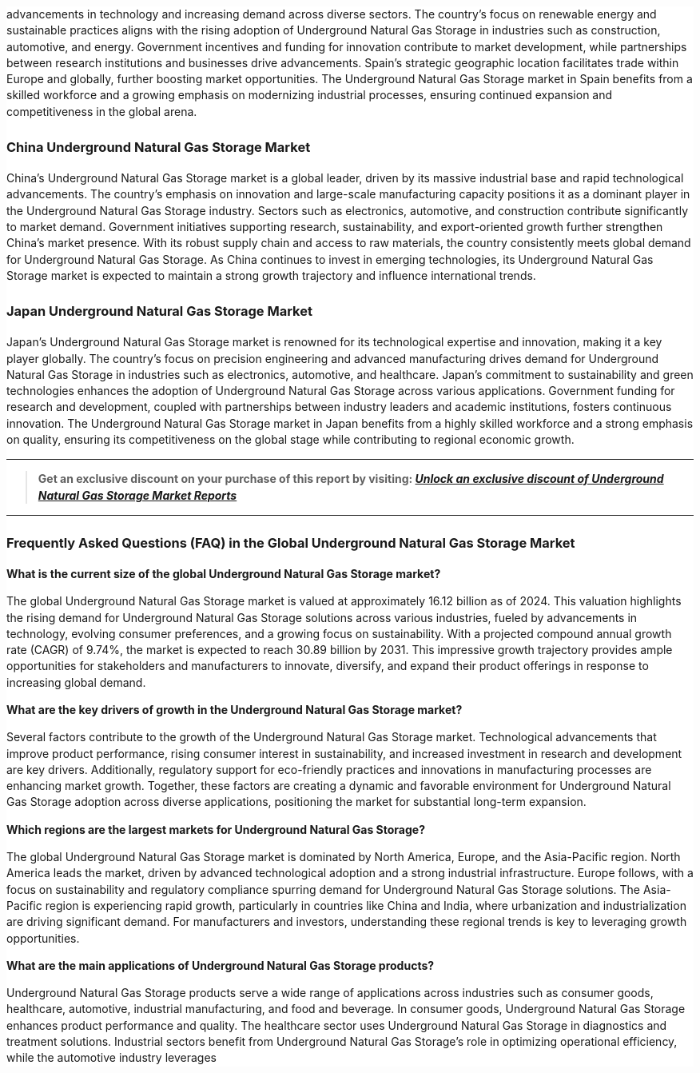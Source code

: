 advancements in technology and increasing demand across diverse sectors. The country&rsquo;s focus on renewable energy and sustainable practices aligns with the rising adoption of Underground Natural Gas Storage in industries such as construction, automotive, and energy. Government incentives and funding for innovation contribute to market development, while partnerships between research institutions and businesses drive advancements. Spain&rsquo;s strategic geographic location facilitates trade within Europe and globally, further boosting market opportunities. The Underground Natural Gas Storage market in Spain benefits from a skilled workforce and a growing emphasis on modernizing industrial processes, ensuring continued expansion and competitiveness in the global arena.</p><h3>China Underground Natural Gas Storage Market</h3><p>China&rsquo;s Underground Natural Gas Storage market is a global leader, driven by its massive industrial base and rapid technological advancements. The country&rsquo;s emphasis on innovation and large-scale manufacturing capacity positions it as a dominant player in the Underground Natural Gas Storage industry. Sectors such as electronics, automotive, and construction contribute significantly to market demand. Government initiatives supporting research, sustainability, and export-oriented growth further strengthen China&rsquo;s market presence. With its robust supply chain and access to raw materials, the country consistently meets global demand for Underground Natural Gas Storage. As China continues to invest in emerging technologies, its Underground Natural Gas Storage market is expected to maintain a strong growth trajectory and influence international trends.</p><h3>Japan Underground Natural Gas Storage Market</h3><p>Japan&rsquo;s Underground Natural Gas Storage market is renowned for its technological expertise and innovation, making it a key player globally. The country&rsquo;s focus on precision engineering and advanced manufacturing drives demand for Underground Natural Gas Storage in industries such as electronics, automotive, and healthcare. Japan&rsquo;s commitment to sustainability and green technologies enhances the adoption of Underground Natural Gas Storage across various applications. Government funding for research and development, coupled with partnerships between industry leaders and academic institutions, fosters continuous innovation. The Underground Natural Gas Storage market in Japan benefits from a highly skilled workforce and a strong emphasis on quality, ensuring its competitiveness on the global stage while contributing to regional economic growth.</p><hr /><blockquote><p><strong>Get an exclusive discount on your purchase of this report by visiting: <em><a href="://marketresearchpulse.com/ask-for-discount/6883?utm_source=Github&amp;utm_medium=026">Unlock an exclusive discount of Underground Natural Gas Storage Market Reports</a></em>&nbsp;</strong></p></blockquote><hr /><h3>Frequently Asked Questions (FAQ) in the Global Underground Natural Gas Storage Market</h3><p><strong>What is the current size of the global Underground Natural Gas Storage market?</strong></p><p>The global Underground Natural Gas Storage market is valued at approximately 16.12 billion as of 2024. This valuation highlights the rising demand for Underground Natural Gas Storage solutions across various industries, fueled by advancements in technology, evolving consumer preferences, and a growing focus on sustainability. With a projected compound annual growth rate (CAGR) of 9.74%, the market is expected to reach 30.89 billion by 2031. This impressive growth trajectory provides ample opportunities for stakeholders and manufacturers to innovate, diversify, and expand their product offerings in response to increasing global demand.</p><p><strong>What are the key drivers of growth in the Underground Natural Gas Storage market?</strong></p><p>Several factors contribute to the growth of the Underground Natural Gas Storage market. Technological advancements that improve product performance, rising consumer interest in sustainability, and increased investment in research and development are key drivers. Additionally, regulatory support for eco-friendly practices and innovations in manufacturing processes are enhancing market growth. Together, these factors are creating a dynamic and favorable environment for Underground Natural Gas Storage adoption across diverse applications, positioning the market for substantial long-term expansion.</p><p><strong>Which regions are the largest markets for Underground Natural Gas Storage?</strong></p><p>The global Underground Natural Gas Storage market is dominated by North America, Europe, and the Asia-Pacific region. North America leads the market, driven by advanced technological adoption and a strong industrial infrastructure. Europe follows, with a focus on sustainability and regulatory compliance spurring demand for Underground Natural Gas Storage solutions. The Asia-Pacific region is experiencing rapid growth, particularly in countries like China and India, where urbanization and industrialization are driving significant demand. For manufacturers and investors, understanding these regional trends is key to leveraging growth opportunities.</p><p><strong>What are the main applications of Underground Natural Gas Storage products?</strong></p><p>Underground Natural Gas Storage products serve a wide range of applications across industries such as consumer goods, healthcare, automotive, industrial manufacturing, and food and beverage. In consumer goods, Underground Natural Gas Storage enhances product performance and quality. The healthcare sector uses Underground Natural Gas Storage in diagnostics and treatment solutions. Industrial sectors benefit from Underground Natural Gas Storage&rsquo;s role in optimizing operational efficiency, while the automotive industry leverages